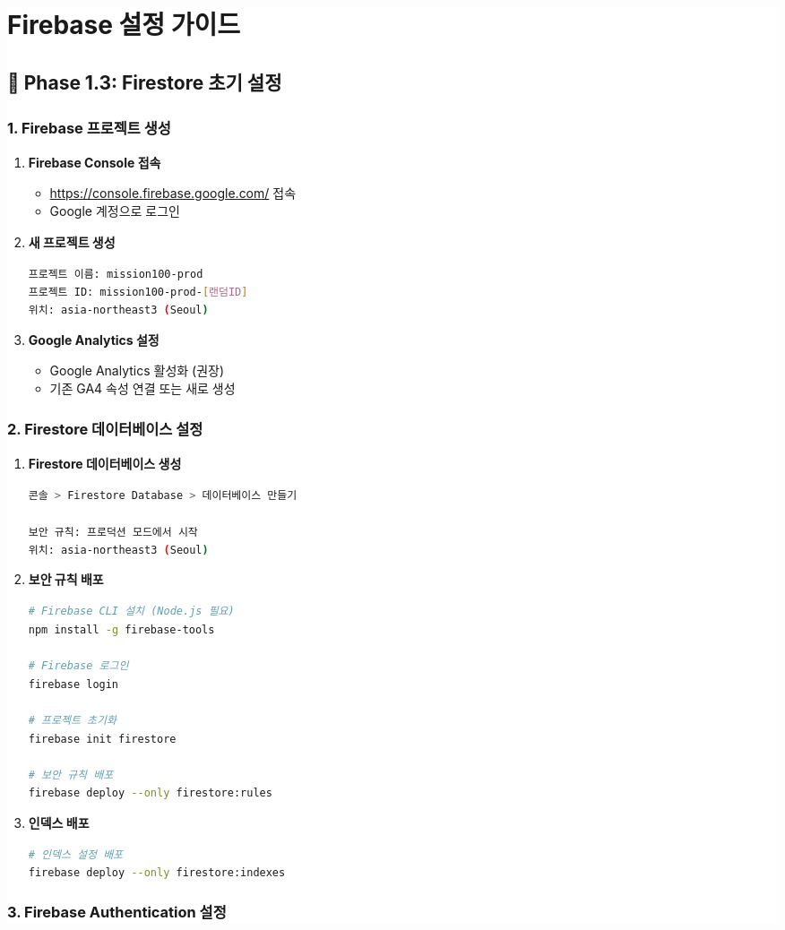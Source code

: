 # Firebase 설정 가이드

## 🚀 Phase 1.3: Firestore 초기 설정

### 1. Firebase 프로젝트 생성

1. **Firebase Console 접속**
   - https://console.firebase.google.com/ 접속
   - Google 계정으로 로그인

2. **새 프로젝트 생성**
   ```bash
   프로젝트 이름: mission100-prod
   프로젝트 ID: mission100-prod-[랜덤ID]
   위치: asia-northeast3 (Seoul)
   ```

3. **Google Analytics 설정**
   - Google Analytics 활성화 (권장)
   - 기존 GA4 속성 연결 또는 새로 생성

### 2. Firestore 데이터베이스 설정

1. **Firestore 데이터베이스 생성**
   ```bash
   콘솔 > Firestore Database > 데이터베이스 만들기

   보안 규칙: 프로덕션 모드에서 시작
   위치: asia-northeast3 (Seoul)
   ```

2. **보안 규칙 배포**
   ```bash
   # Firebase CLI 설치 (Node.js 필요)
   npm install -g firebase-tools

   # Firebase 로그인
   firebase login

   # 프로젝트 초기화
   firebase init firestore

   # 보안 규칙 배포
   firebase deploy --only firestore:rules
   ```

3. **인덱스 배포**
   ```bash
   # 인덱스 설정 배포
   firebase deploy --only firestore:indexes
   ```

### 3. Firebase Authentication 설정

